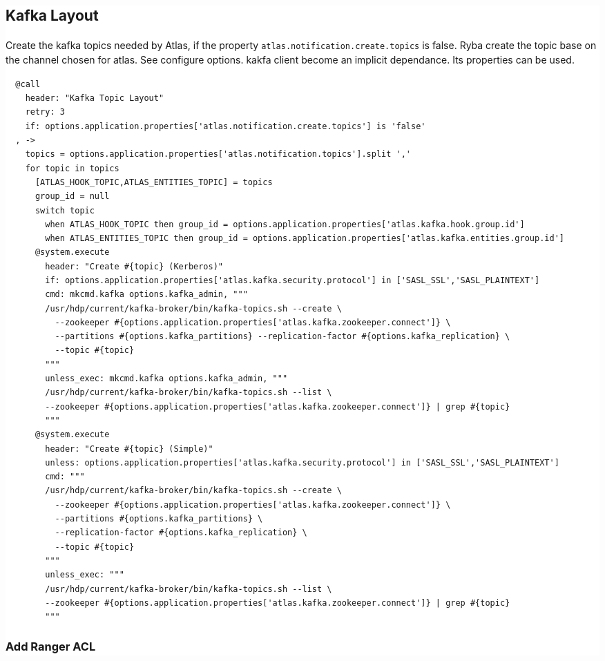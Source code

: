 ## Kafka Layout

Create the kafka topics needed by Atlas, if the property `atlas.notification.create.topics`
is false. Ryba create the topic base on the channel chosen for atlas. See configure options.
kakfa client become an implicit dependance. Its properties can be used.

      @call
        header: "Kafka Topic Layout"
        retry: 3
        if: options.application.properties['atlas.notification.create.topics'] is 'false'
      , ->
        topics = options.application.properties['atlas.notification.topics'].split ','
        for topic in topics
          [ATLAS_HOOK_TOPIC,ATLAS_ENTITIES_TOPIC] = topics
          group_id = null
          switch topic
            when ATLAS_HOOK_TOPIC then group_id = options.application.properties['atlas.kafka.hook.group.id']
            when ATLAS_ENTITIES_TOPIC then group_id = options.application.properties['atlas.kafka.entities.group.id']
          @system.execute
            header: "Create #{topic} (Kerberos)"
            if: options.application.properties['atlas.kafka.security.protocol'] in ['SASL_SSL','SASL_PLAINTEXT']
            cmd: mkcmd.kafka options.kafka_admin, """
            /usr/hdp/current/kafka-broker/bin/kafka-topics.sh --create \
              --zookeeper #{options.application.properties['atlas.kafka.zookeeper.connect']} \
              --partitions #{options.kafka_partitions} --replication-factor #{options.kafka_replication} \
              --topic #{topic}
            """
            unless_exec: mkcmd.kafka options.kafka_admin, """
            /usr/hdp/current/kafka-broker/bin/kafka-topics.sh --list \
            --zookeeper #{options.application.properties['atlas.kafka.zookeeper.connect']} | grep #{topic}
            """
          @system.execute
            header: "Create #{topic} (Simple)"
            unless: options.application.properties['atlas.kafka.security.protocol'] in ['SASL_SSL','SASL_PLAINTEXT']
            cmd: """
            /usr/hdp/current/kafka-broker/bin/kafka-topics.sh --create \
              --zookeeper #{options.application.properties['atlas.kafka.zookeeper.connect']} \
              --partitions #{options.kafka_partitions} \
              --replication-factor #{options.kafka_replication} \
              --topic #{topic}
            """
            unless_exec: """
            /usr/hdp/current/kafka-broker/bin/kafka-topics.sh --list \
            --zookeeper #{options.application.properties['atlas.kafka.zookeeper.connect']} | grep #{topic}
            """

### Add Ranger ACL

